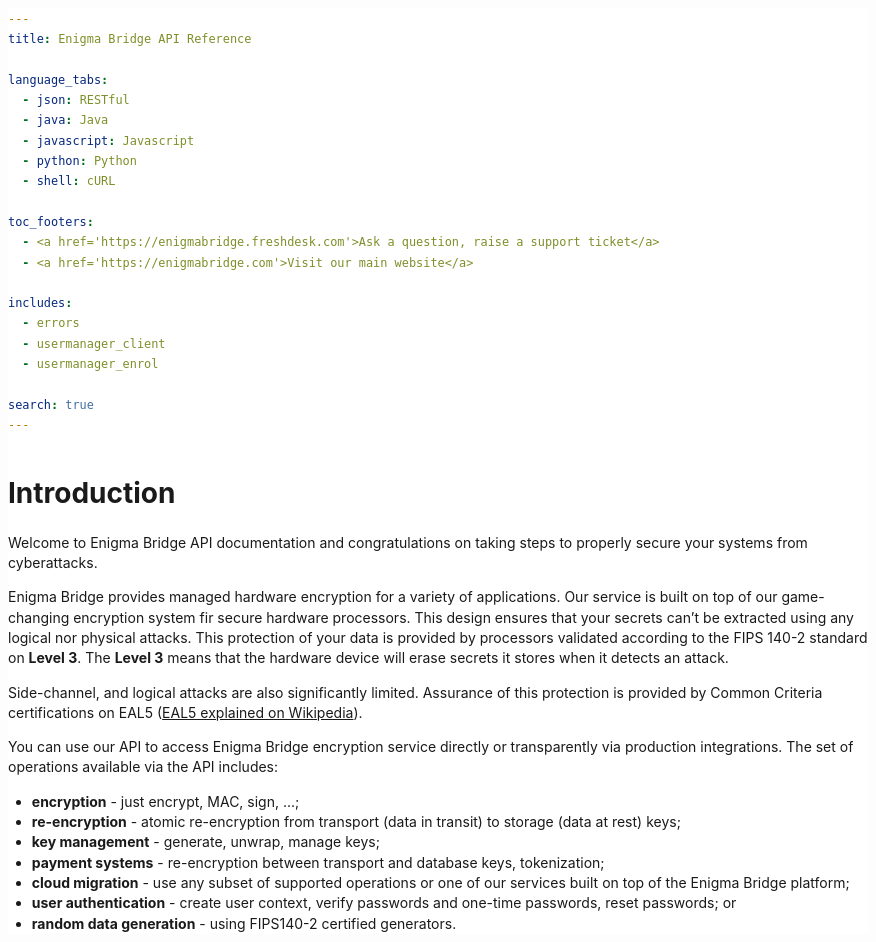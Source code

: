 ```yaml
---
title: Enigma Bridge API Reference

language_tabs:
  - json: RESTful
  - java: Java
  - javascript: Javascript
  - python: Python
  - shell: cURL

toc_footers:
  - <a href='https://enigmabridge.freshdesk.com'>Ask a question, raise a support ticket</a>
  - <a href='https://enigmabridge.com'>Visit our main website</a>

includes:
  - errors
  - usermanager_client
  - usermanager_enrol

search: true
---
```


# Introduction

Welcome to Enigma Bridge API documentation and congratulations on taking steps to properly secure your systems from cyberattacks.

Enigma Bridge provides managed hardware encryption for a variety of applications. Our service is built on top of our game-changing encryption system fir secure hardware processors. This design ensures that your secrets can’t be extracted using any logical nor physical attacks. This protection of your data is provided by processors validated according to the FIPS 140-2 standard on **Level 3**. The **Level 3** means that the hardware device will erase secrets it stores when it detects an attack.

Side-channel, and logical attacks are also significantly limited. Assurance of this protection is provided by Common Criteria certifications on EAL5 ([EAL5 explained on Wikipedia](https://en.wikipedia.org/wiki/Evaluation_Assurance_Level#EAL5:_Semiformally_Designed_and_Tested)).

You can use our API to access Enigma Bridge encryption service directly or transparently via production integrations. The set of operations available via the API includes:

* **encryption** - just encrypt, MAC, sign, ...;
* **re-encryption** - atomic re-encryption from transport (data in transit) to storage (data at rest) keys;
* **key management** - generate, unwrap, manage keys; 
* **payment systems** - re-encryption between transport and database keys, tokenization;
* **cloud migration** - use any subset of supported operations or one of our services built on top of the Enigma Bridge platform;
* **user authentication** - create user context, verify passwords and one-time passwords, reset passwords; or
* **random data generation** - using FIPS140-2 certified generators.
